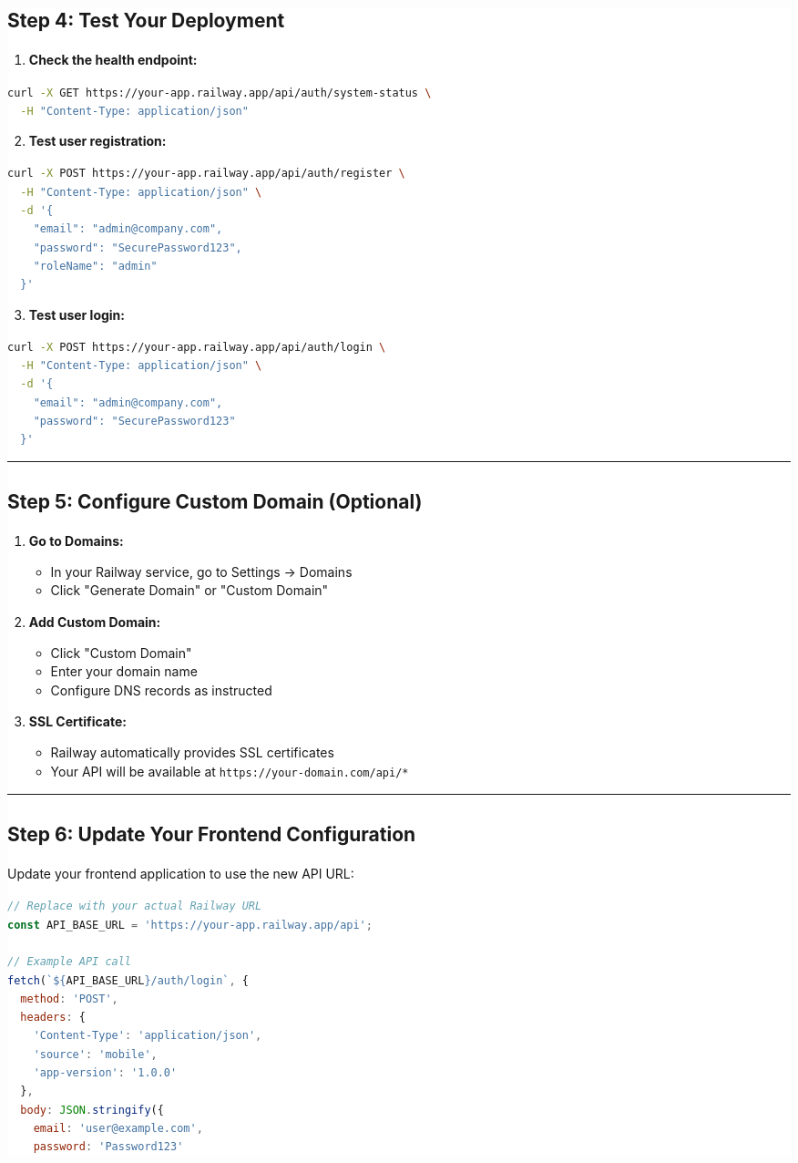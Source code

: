 ## Step 4: Test Your Deployment

1. **Check the health endpoint:**
```bash
curl -X GET https://your-app.railway.app/api/auth/system-status \
  -H "Content-Type: application/json"
```

2. **Test user registration:**
```bash
curl -X POST https://your-app.railway.app/api/auth/register \
  -H "Content-Type: application/json" \
  -d '{
    "email": "admin@company.com",
    "password": "SecurePassword123",
    "roleName": "admin"
  }'
```

3. **Test user login:**
```bash
curl -X POST https://your-app.railway.app/api/auth/login \
  -H "Content-Type: application/json" \
  -d '{
    "email": "admin@company.com",
    "password": "SecurePassword123"
  }'
```

---

## Step 5: Configure Custom Domain (Optional)

1. **Go to Domains:**
   - In your Railway service, go to Settings → Domains
   - Click "Generate Domain" or "Custom Domain"

2. **Add Custom Domain:**
   - Click "Custom Domain"
   - Enter your domain name
   - Configure DNS records as instructed

3. **SSL Certificate:**
   - Railway automatically provides SSL certificates
   - Your API will be available at `https://your-domain.com/api/*`

---

## Step 6: Update Your Frontend Configuration

Update your frontend application to use the new API URL:

```javascript
// Replace with your actual Railway URL
const API_BASE_URL = 'https://your-app.railway.app/api';

// Example API call
fetch(`${API_BASE_URL}/auth/login`, {
  method: 'POST',
  headers: {
    'Content-Type': 'application/json',
    'source': 'mobile',
    'app-version': '1.0.0'
  },
  body: JSON.stringify({
    email: 'user@example.com',
    password: 'Password123'
```